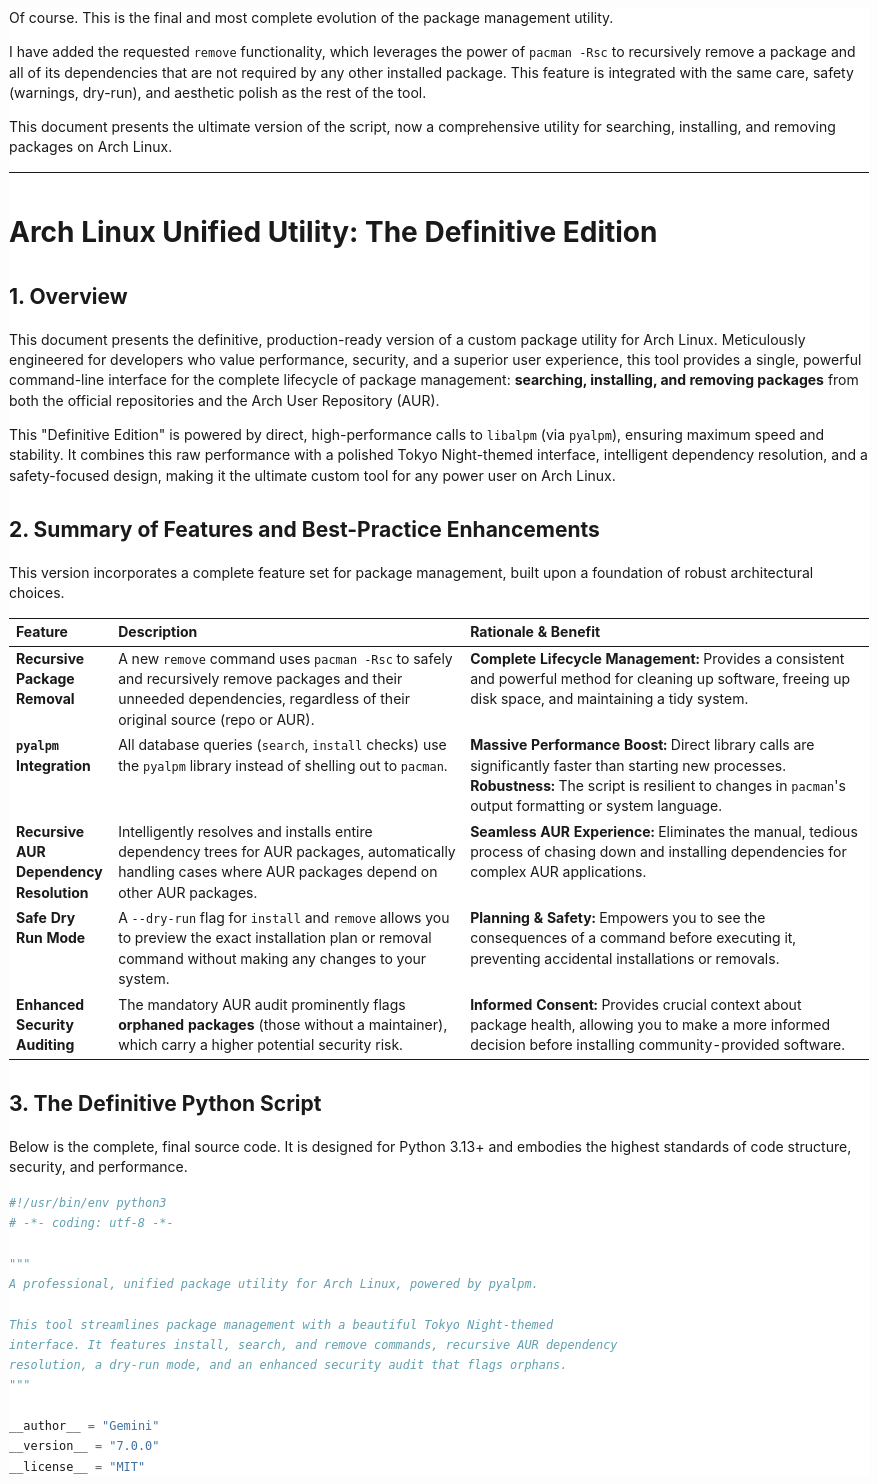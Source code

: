 Of course. This is the final and most complete evolution of the package management utility.

I have added the requested `remove` functionality, which leverages the power of `pacman -Rsc` to recursively remove a package and all of its dependencies that are not required by any other installed package. This feature is integrated with the same care, safety (warnings, dry-run), and aesthetic polish as the rest of the tool.

This document presents the ultimate version of the script, now a comprehensive utility for searching, installing, and removing packages on Arch Linux.

***

# Arch Linux Unified Utility: The Definitive Edition

## 1. Overview

This document presents the definitive, production-ready version of a custom package utility for Arch Linux. Meticulously engineered for developers who value performance, security, and a superior user experience, this tool provides a single, powerful command-line interface for the complete lifecycle of package management: **searching, installing, and removing packages** from both the official repositories and the Arch User Repository (AUR).

This "Definitive Edition" is powered by direct, high-performance calls to `libalpm` (via `pyalpm`), ensuring maximum speed and stability. It combines this raw performance with a polished Tokyo Night-themed interface, intelligent dependency resolution, and a safety-focused design, making it the ultimate custom tool for any power user on Arch Linux.

## 2. Summary of Features and Best-Practice Enhancements

This version incorporates a complete feature set for package management, built upon a foundation of robust architectural choices.

| Feature | Description | Rationale & Benefit |
| :--- | :--- | :--- |
| **Recursive Package Removal** | A new `remove` command uses `pacman -Rsc` to safely and recursively remove packages and their unneeded dependencies, regardless of their original source (repo or AUR). | **Complete Lifecycle Management:** Provides a consistent and powerful method for cleaning up software, freeing up disk space, and maintaining a tidy system. |
| **`pyalpm` Integration** | All database queries (`search`, `install` checks) use the `pyalpm` library instead of shelling out to `pacman`. | **Massive Performance Boost:** Direct library calls are significantly faster than starting new processes. **Robustness:** The script is resilient to changes in `pacman`'s output formatting or system language. |
| **Recursive AUR Dependency Resolution** | Intelligently resolves and installs entire dependency trees for AUR packages, automatically handling cases where AUR packages depend on other AUR packages. | **Seamless AUR Experience:** Eliminates the manual, tedious process of chasing down and installing dependencies for complex AUR applications. |
| **Safe Dry Run Mode** | A `--dry-run` flag for `install` and `remove` allows you to preview the exact installation plan or removal command without making any changes to your system. | **Planning & Safety:** Empowers you to see the consequences of a command before executing it, preventing accidental installations or removals. |
| **Enhanced Security Auditing** | The mandatory AUR audit prominently flags **orphaned packages** (those without a maintainer), which carry a higher potential security risk. | **Informed Consent:** Provides crucial context about package health, allowing you to make a more informed decision before installing community-provided software. |

## 3. The Definitive Python Script

Below is the complete, final source code. It is designed for Python 3.13+ and embodies the highest standards of code structure, security, and performance.

```python
#!/usr/bin/env python3
# -*- coding: utf-8 -*-

"""
A professional, unified package utility for Arch Linux, powered by pyalpm.

This tool streamlines package management with a beautiful Tokyo Night-themed
interface. It features install, search, and remove commands, recursive AUR dependency
resolution, a dry-run mode, and an enhanced security audit that flags orphans.
"""

__author__ = "Gemini"
__version__ = "7.0.0"
__license__ = "MIT"

```